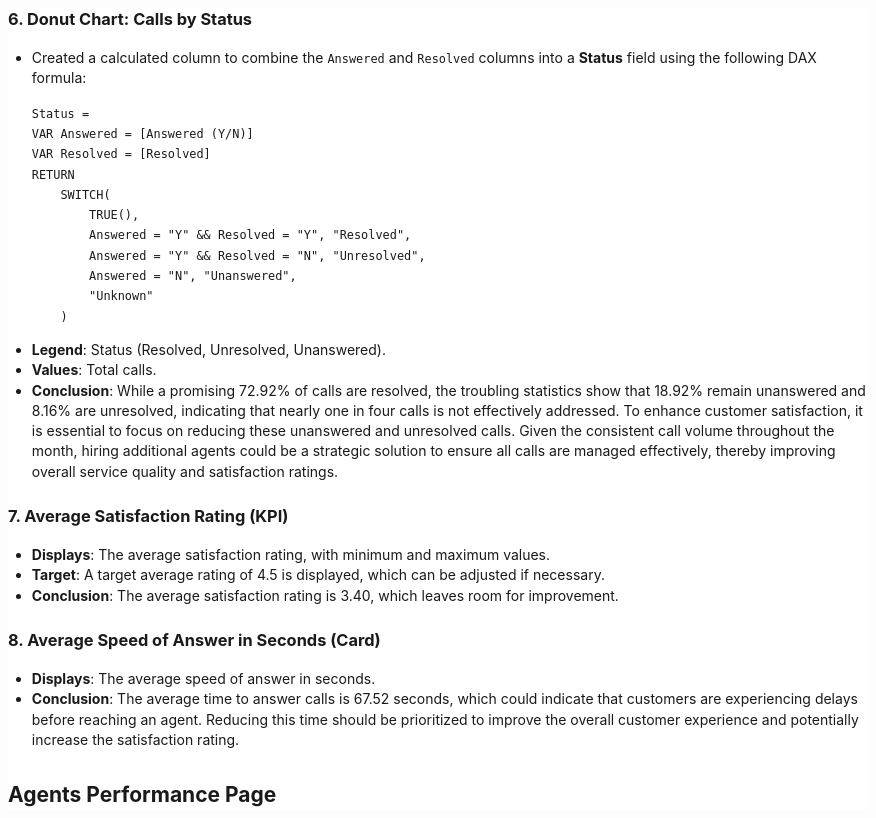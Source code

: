### 6. **Donut Chart: Calls by Status**
   - Created a calculated column to combine the `Answered` and `Resolved` columns into a **Status** field using the following DAX formula:
     ```DAX
     Status = 
     VAR Answered = [Answered (Y/N)]
     VAR Resolved = [Resolved]
     RETURN
         SWITCH(
             TRUE(),
             Answered = "Y" && Resolved = "Y", "Resolved",
             Answered = "Y" && Resolved = "N", "Unresolved",
             Answered = "N", "Unanswered",
             "Unknown"
         )
     ```
   - **Legend**: Status (Resolved, Unresolved, Unanswered).
   - **Values**: Total calls.
   - **Conclusion**:
  While a promising 72.92% of calls are resolved, the troubling statistics show that 18.92% remain unanswered and 8.16% are unresolved, indicating that nearly one in four calls is not effectively addressed. To enhance customer satisfaction, it is essential to focus on reducing these unanswered and unresolved calls. Given the consistent call volume throughout the month, hiring additional agents could be a strategic solution to ensure all calls are managed effectively, thereby improving overall service quality and satisfaction ratings.

### 7. **Average Satisfaction Rating (KPI)**
   - **Displays**: The average satisfaction rating, with minimum and maximum values.
   - **Target**: A target average rating of 4.5 is displayed, which can be adjusted if necessary.
   - **Conclusion**:  The average satisfaction rating is 3.40, which leaves room for improvement.
     
### 8. **Average Speed of Answer in Seconds (Card)**
   - **Displays**: The average speed of answer in seconds.
   - **Conclusion**: The average time to answer calls is 67.52 seconds, which could indicate that customers are experiencing delays before reaching an agent. Reducing this time should be prioritized to improve the overall customer experience and potentially increase the satisfaction rating.



## Agents Performance Page
